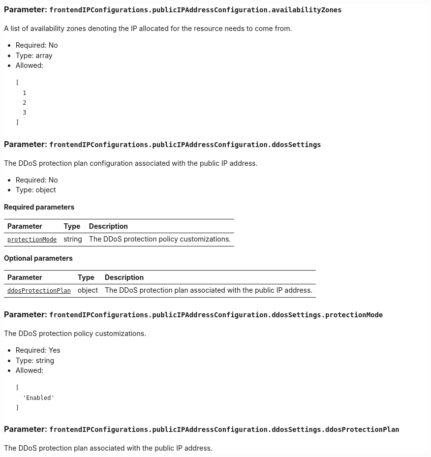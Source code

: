 ### Parameter: `frontendIPConfigurations.publicIPAddressConfiguration.availabilityZones`

A list of availability zones denoting the IP allocated for the resource needs to come from.

- Required: No
- Type: array
- Allowed:
  ```Bicep
  [
    1
    2
    3
  ]
  ```

### Parameter: `frontendIPConfigurations.publicIPAddressConfiguration.ddosSettings`

The DDoS protection plan configuration associated with the public IP address.

- Required: No
- Type: object

**Required parameters**

| Parameter | Type | Description |
| :-- | :-- | :-- |
| [`protectionMode`](#parameter-frontendipconfigurationspublicipaddressconfigurationddossettingsprotectionmode) | string | The DDoS protection policy customizations. |

**Optional parameters**

| Parameter | Type | Description |
| :-- | :-- | :-- |
| [`ddosProtectionPlan`](#parameter-frontendipconfigurationspublicipaddressconfigurationddossettingsddosprotectionplan) | object | The DDoS protection plan associated with the public IP address. |

### Parameter: `frontendIPConfigurations.publicIPAddressConfiguration.ddosSettings.protectionMode`

The DDoS protection policy customizations.

- Required: Yes
- Type: string
- Allowed:
  ```Bicep
  [
    'Enabled'
  ]
  ```

### Parameter: `frontendIPConfigurations.publicIPAddressConfiguration.ddosSettings.ddosProtectionPlan`

The DDoS protection plan associated with the public IP address.
